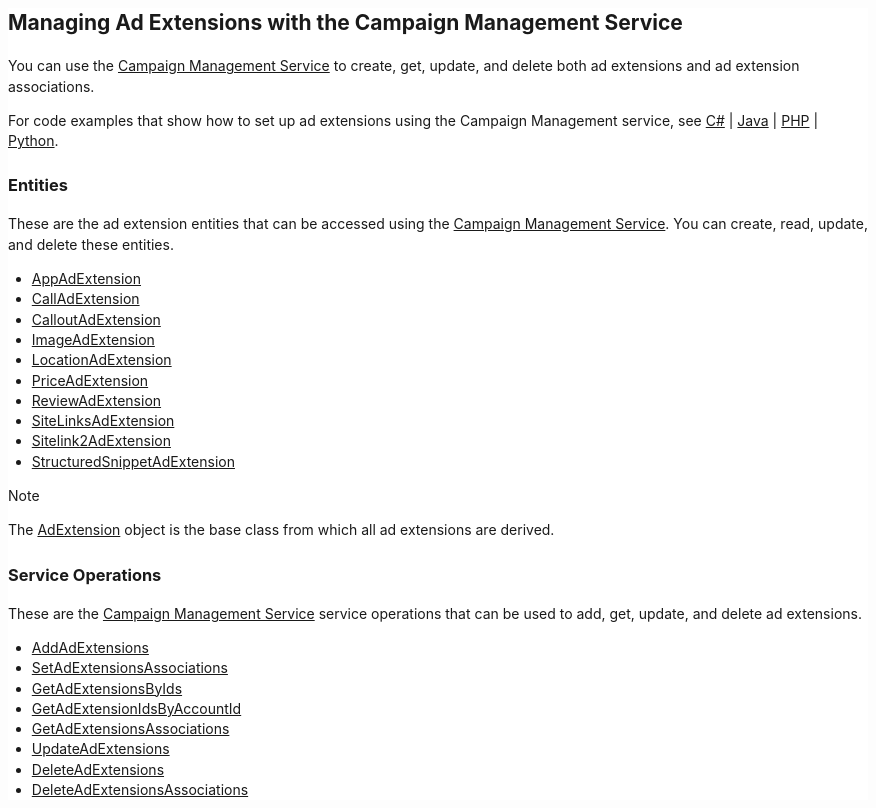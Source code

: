 ## <a name="campaignservice"></a>Managing Ad Extensions with the Campaign Management Service
You can use the [Campaign Management Service](https://msdn.microsoft.com/library/bing-ads-campaign-management-service-reference.aspx) to create, get, update, and delete both ad extensions and ad extension associations. 

For code examples that show how to set up ad extensions using the Campaign Management service, see [C&#35;](../guides/ad-extensions-in-csharp.md) | [Java](../guides/ad-extensions-in-java.md) | [PHP](../guides/ad-extensions-in-php.md) | [Python](../guides/ad-extensions-in-python.md).

### Entities
These are the ad extension entities that can be accessed using the [Campaign Management Service](https://msdn.microsoft.com/library/bing-ads-campaign-management-service-reference.aspx). You can create, read, update, and delete these entities.

-   [AppAdExtension](https://msdn.microsoft.com/library/bing-ads-campaign-management-appadextension.aspx)
-   [CallAdExtension](https://msdn.microsoft.com/library/bing-ads-campaign-management-calladextension.aspx)
-   [CalloutAdExtension](https://msdn.microsoft.com/library/bing-ads-campaign-management-calloutadextension.aspx)
-   [ImageAdExtension](https://msdn.microsoft.com/library/bing-ads-campaign-management-imageadextension.aspx)
-   [LocationAdExtension](https://msdn.microsoft.com/library/bing-ads-campaign-management-locationadextension.aspx)
-   [PriceAdExtension](https://msdn.microsoft.com/library/bing-ads-campaign-management-priceadextension.aspx)
-   [ReviewAdExtension](https://msdn.microsoft.com/library/bing-ads-campaign-management-reviewadextension.aspx)
-   [SiteLinksAdExtension](https://msdn.microsoft.com/library/bing-ads-campaign-management-sitelinksadextension.aspx)
-   [Sitelink2AdExtension](https://msdn.microsoft.com/library/bing-ads-campaign-management-sitelink2adextension.aspx)
-   [StructuredSnippetAdExtension](https://msdn.microsoft.com/library/bing-ads-campaign-management-structuredsnippetadextension.aspx)

> [!NOTE]
> The [AdExtension](https://msdn.microsoft.com/library/bing-ads-campaign-management-adextension.aspx) object is the base class from which all ad extensions are derived.

### Service Operations
These are the [Campaign Management Service](https://msdn.microsoft.com/library/bing-ads-campaign-management-service-reference.aspx) service operations that can be used to add, get, update, and delete ad extensions.

-   [AddAdExtensions](https://msdn.microsoft.com/library/dn236319.aspx)  
-   [SetAdExtensionsAssociations](https://msdn.microsoft.com/library/bing-ads-campaign-management-setadextensionsassociations.aspx)  
-   [GetAdExtensionsByIds](https://msdn.microsoft.com/library/bing-ads-campaign-management-getadextensionsbyids.aspx)  
-   [GetAdExtensionIdsByAccountId](https://msdn.microsoft.com/library/bing-ads-campaign-management-getadextensionidsbyaccountid.aspx)  
-   [GetAdExtensionsAssociations](https://msdn.microsoft.com/library/bing-ads-campaign-management-getadextensionsassociations.aspx)  
-   [UpdateAdExtensions](https://msdn.microsoft.com/library/bing-ads-campaign-management-updateadextensions.aspx)
-   [DeleteAdExtensions](https://msdn.microsoft.com/library/bing-ads-campaign-management-deleteadextensions.aspx)  
-   [DeleteAdExtensionsAssociations](https://msdn.microsoft.com/library/bing-ads-campaign-management-deleteadextensionsassociations.aspx)
